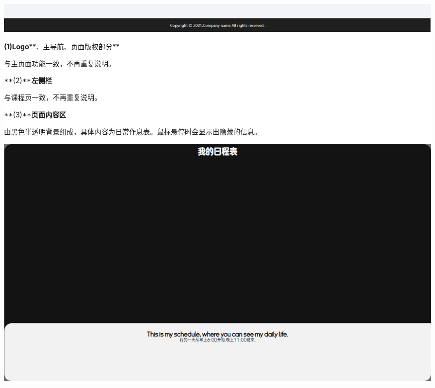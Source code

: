 **![img](assets/1717146847078.png)**

**(1)Logo****、主导航、页面版权部分**

与主页面功能一致，不再重复说明。

**(2)****左侧栏**

与课程页一致，不再重复说明。

**(3)****页面内容区**

由黑色半透明背景组成，具体内容为日常作息表。鼠标悬停时会显示出隐藏的信息。

![1717147079146](assets/1717147079146.png)
